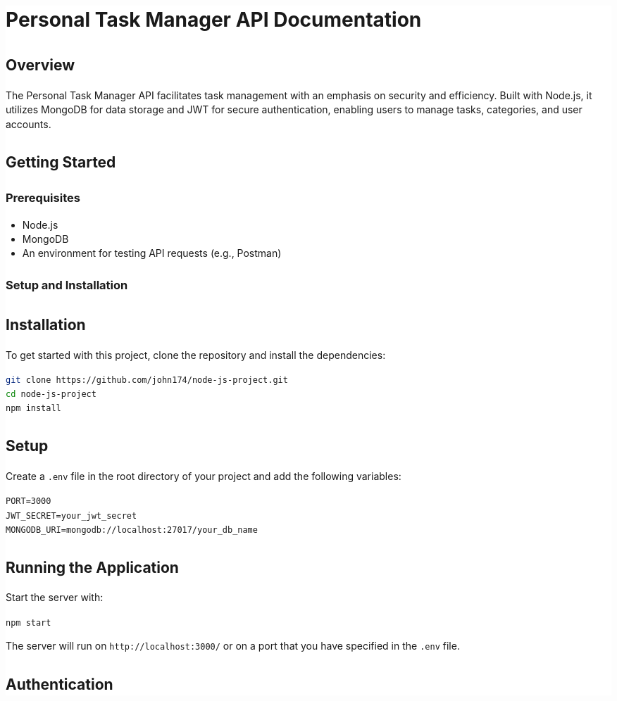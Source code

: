 # Personal Task Manager API Documentation

## Overview

The Personal Task Manager API facilitates task management with an emphasis on security and efficiency. Built with Node.js, it utilizes MongoDB for data storage and JWT for secure authentication, enabling users to manage tasks, categories, and user accounts.

## Getting Started

### Prerequisites

- Node.js
- MongoDB
- An environment for testing API requests (e.g., Postman)

### Setup and Installation

## Installation

To get started with this project, clone the repository and install the dependencies:

```bash
git clone https://github.com/john174/node-js-project.git
cd node-js-project
npm install
```

## Setup

Create a `.env` file in the root directory of your project and add the following variables:

```dotenv
PORT=3000
JWT_SECRET=your_jwt_secret
MONGODB_URI=mongodb://localhost:27017/your_db_name
```

## Running the Application

Start the server with:

```bash
npm start
```

The server will run on `http://localhost:3000/` or on a port that you have specified in the `.env` file.

## Authentication
